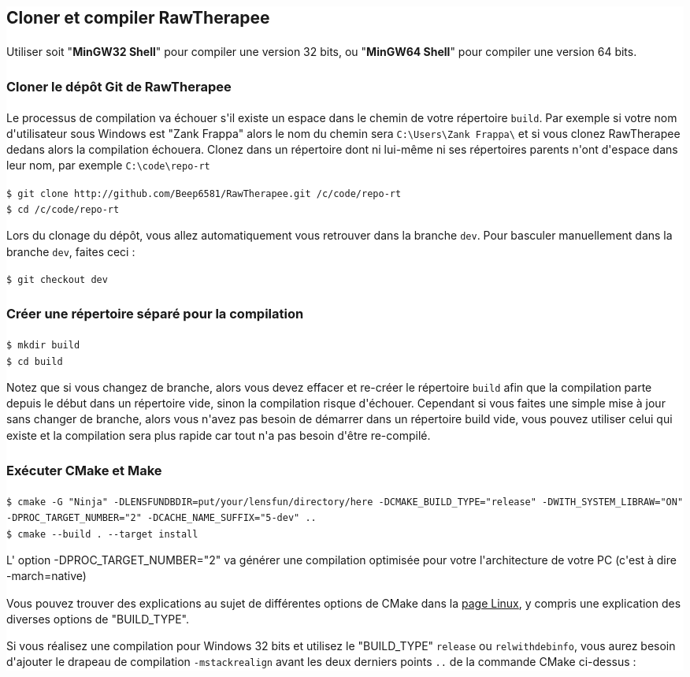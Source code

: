 ## Cloner et compiler RawTherapee

Utiliser soit "**MinGW32 Shell**" pour compiler une version 32 bits, ou
"**MinGW64 Shell**" pour compiler une version 64 bits.

### Cloner le dépôt Git de RawTherapee

Le processus de compilation va échouer s'il existe un espace dans le
chemin de votre répertoire `build`. Par exemple si votre nom
d'utilisateur sous Windows est "Zank Frappa" alors le nom du chemin sera
`C:\Users\Zank Frappa\` et si vous clonez RawTherapee dedans alors la
compilation échouera. Clonez dans un répertoire dont ni lui-même ni ses
répertoires parents n'ont d'espace dans leur nom, par exemple
`C:\code\repo-rt`

    $ git clone http://github.com/Beep6581/RawTherapee.git /c/code/repo-rt
    $ cd /c/code/repo-rt

Lors du clonage du dépôt, vous allez automatiquement vous retrouver dans
la branche `dev`. Pour basculer manuellement dans la branche `dev`,
faites ceci :

    $ git checkout dev

### Créer une répertoire séparé pour la compilation

    $ mkdir build
    $ cd build

Notez que si vous changez de branche, alors vous devez effacer et
re-créer le répertoire `build` afin que la compilation parte depuis le
début dans un répertoire vide, sinon la compilation risque d'échouer.
Cependant si vous faites une simple mise à jour sans changer de branche,
alors vous n'avez pas besoin de démarrer dans un répertoire build vide,
vous pouvez utiliser celui qui existe et la compilation sera plus rapide
car tout n'a pas besoin d'être re-compilé.

### Exécuter CMake et Make

    $ cmake -G "Ninja" -DLENSFUNDBDIR=put/your/lensfun/directory/here -DCMAKE_BUILD_TYPE="release" -DWITH_SYSTEM_LIBRAW="ON" -DPROC_TARGET_NUMBER="2" -DCACHE_NAME_SUFFIX="5-dev" ..
    $ cmake --build . --target install

L' option -DPROC_TARGET_NUMBER="2" va générer une compilation optimisée
pour votre l'architecture de votre PC (c'est à dire -march=native)

Vous pouvez trouver des explications au sujet de différentes options de
CMake dans la [page Linux](Linux/fr#CMake.md), y compris une
explication des diverses options de "BUILD_TYPE".

Si vous réalisez une compilation pour Windows 32 bits et utilisez le
"BUILD_TYPE" `release` ou `relwithdebinfo`, vous aurez besoin d'ajouter
le drapeau de compilation `-mstackrealign` avant les deux derniers
points `..` de la commande CMake ci-dessus :
